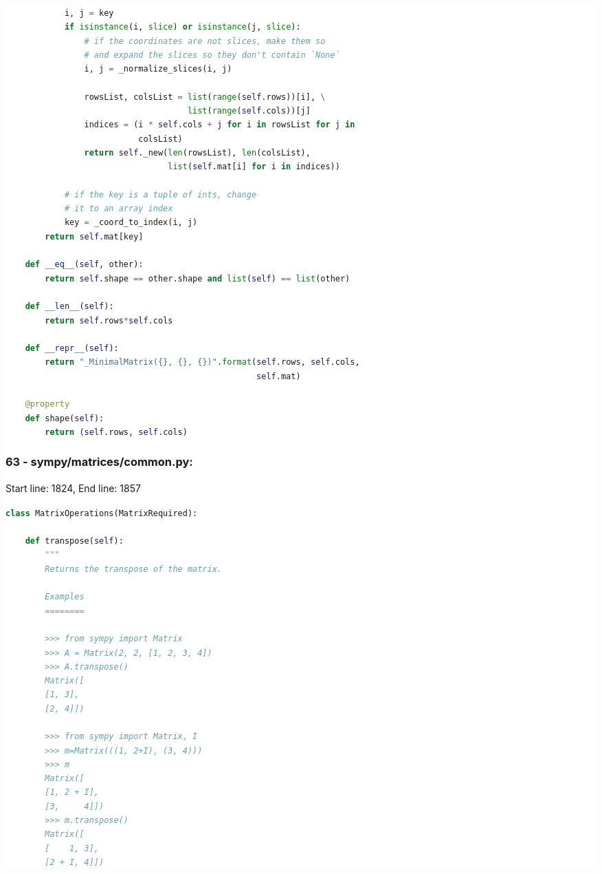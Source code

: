 ```python
            i, j = key
            if isinstance(i, slice) or isinstance(j, slice):
                # if the coordinates are not slices, make them so
                # and expand the slices so they don't contain `None`
                i, j = _normalize_slices(i, j)

                rowsList, colsList = list(range(self.rows))[i], \
                                     list(range(self.cols))[j]
                indices = (i * self.cols + j for i in rowsList for j in
                           colsList)
                return self._new(len(rowsList), len(colsList),
                                 list(self.mat[i] for i in indices))

            # if the key is a tuple of ints, change
            # it to an array index
            key = _coord_to_index(i, j)
        return self.mat[key]

    def __eq__(self, other):
        return self.shape == other.shape and list(self) == list(other)

    def __len__(self):
        return self.rows*self.cols

    def __repr__(self):
        return "_MinimalMatrix({}, {}, {})".format(self.rows, self.cols,
                                                   self.mat)

    @property
    def shape(self):
        return (self.rows, self.cols)
```
### 63 - sympy/matrices/common.py:

Start line: 1824, End line: 1857

```python
class MatrixOperations(MatrixRequired):

    def transpose(self):
        """
        Returns the transpose of the matrix.

        Examples
        ========

        >>> from sympy import Matrix
        >>> A = Matrix(2, 2, [1, 2, 3, 4])
        >>> A.transpose()
        Matrix([
        [1, 3],
        [2, 4]])

        >>> from sympy import Matrix, I
        >>> m=Matrix(((1, 2+I), (3, 4)))
        >>> m
        Matrix([
        [1, 2 + I],
        [3,     4]])
        >>> m.transpose()
        Matrix([
        [    1, 3],
        [2 + I, 4]])
```